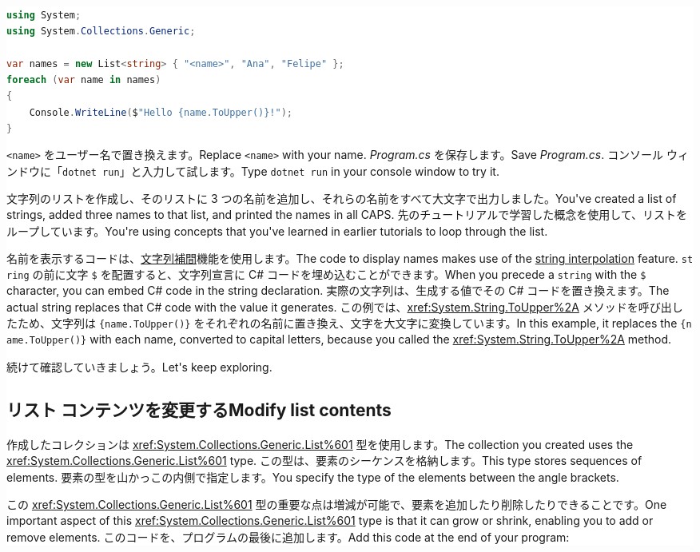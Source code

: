 ```csharp
using System;
using System.Collections.Generic;

var names = new List<string> { "<name>", "Ana", "Felipe" };
foreach (var name in names)
{
    Console.WriteLine($"Hello {name.ToUpper()}!");
}
```

<span data-ttu-id="4a9fe-114">`<name>` をユーザー名で置き換えます。</span><span class="sxs-lookup"><span data-stu-id="4a9fe-114">Replace `<name>` with your name.</span></span> <span data-ttu-id="4a9fe-115">*Program.cs* を保存します。</span><span class="sxs-lookup"><span data-stu-id="4a9fe-115">Save *Program.cs*.</span></span> <span data-ttu-id="4a9fe-116">コンソール ウィンドウに「`dotnet run`」と入力して試します。</span><span class="sxs-lookup"><span data-stu-id="4a9fe-116">Type `dotnet run` in your console window to try it.</span></span>

<span data-ttu-id="4a9fe-117">文字列のリストを作成し、そのリストに 3 つの名前を追加し、それらの名前をすべて大文字で出力しました。</span><span class="sxs-lookup"><span data-stu-id="4a9fe-117">You've created a list of strings, added three names to that list, and printed the names in all CAPS.</span></span> <span data-ttu-id="4a9fe-118">先のチュートリアルで学習した概念を使用して、リストをループしています。</span><span class="sxs-lookup"><span data-stu-id="4a9fe-118">You're using concepts that you've learned in earlier tutorials to loop through the list.</span></span>

<span data-ttu-id="4a9fe-119">名前を表示するコードは、[文字列補間](../../language-reference/tokens/interpolated.md)機能を使用します。</span><span class="sxs-lookup"><span data-stu-id="4a9fe-119">The code to display names makes use of the [string interpolation](../../language-reference/tokens/interpolated.md) feature.</span></span>  <span data-ttu-id="4a9fe-120">`string` の前に文字 `$` を配置すると、文字列宣言に C# コードを埋め込むことができます。</span><span class="sxs-lookup"><span data-stu-id="4a9fe-120">When you precede a `string` with the `$` character, you can embed C# code in the string declaration.</span></span> <span data-ttu-id="4a9fe-121">実際の文字列は、生成する値でその C# コードを置き換えます。</span><span class="sxs-lookup"><span data-stu-id="4a9fe-121">The actual string replaces that C# code with the value it generates.</span></span> <span data-ttu-id="4a9fe-122">この例では、<xref:System.String.ToUpper%2A> メソッドを呼び出したため、文字列は `{name.ToUpper()}` をそれぞれの名前に置き換え、文字を大文字に変換しています。</span><span class="sxs-lookup"><span data-stu-id="4a9fe-122">In this example, it replaces the `{name.ToUpper()}` with each name, converted to capital letters, because you called the <xref:System.String.ToUpper%2A> method.</span></span>

<span data-ttu-id="4a9fe-123">続けて確認していきましょう。</span><span class="sxs-lookup"><span data-stu-id="4a9fe-123">Let's keep exploring.</span></span>

## <a name="modify-list-contents"></a><span data-ttu-id="4a9fe-124">リスト コンテンツを変更する</span><span class="sxs-lookup"><span data-stu-id="4a9fe-124">Modify list contents</span></span>

<span data-ttu-id="4a9fe-125">作成したコレクションは <xref:System.Collections.Generic.List%601> 型を使用します。</span><span class="sxs-lookup"><span data-stu-id="4a9fe-125">The collection you created uses the <xref:System.Collections.Generic.List%601> type.</span></span> <span data-ttu-id="4a9fe-126">この型は、要素のシーケンスを格納します。</span><span class="sxs-lookup"><span data-stu-id="4a9fe-126">This type stores sequences of elements.</span></span> <span data-ttu-id="4a9fe-127">要素の型を山かっこの内側で指定します。</span><span class="sxs-lookup"><span data-stu-id="4a9fe-127">You specify the type of the elements between the angle brackets.</span></span>

<span data-ttu-id="4a9fe-128">この <xref:System.Collections.Generic.List%601> 型の重要な点は増減が可能で、要素を追加したり削除したりできることです。</span><span class="sxs-lookup"><span data-stu-id="4a9fe-128">One important aspect of this <xref:System.Collections.Generic.List%601> type is that it can grow or shrink, enabling you to add or remove elements.</span></span> <span data-ttu-id="4a9fe-129">このコードを、プログラムの最後に追加します。</span><span class="sxs-lookup"><span data-stu-id="4a9fe-129">Add this code at the end of your program:</span></span>
